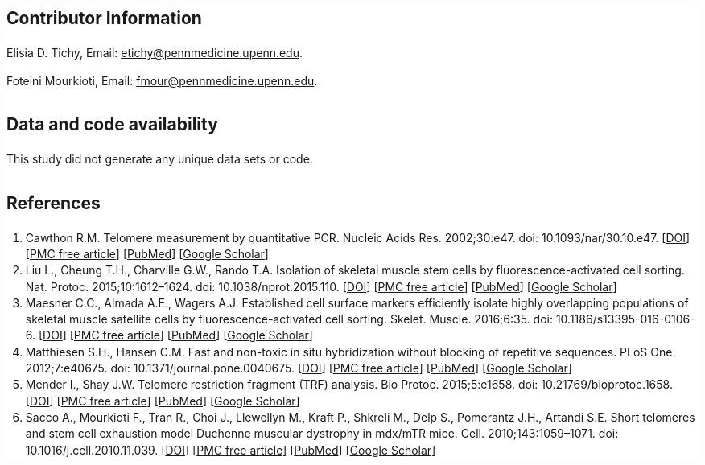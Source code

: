 ## Contributor Information

Elisia D. Tichy, Email: etichy@pennmedicine.upenn.edu.

Foteini Mourkioti, Email: fmour@pennmedicine.upenn.edu.

## Data and code availability

This study did not generate any unique data sets or code.

## References

1.  Cawthon R.M. Telomere measurement by quantitative PCR. Nucleic Acids Res. 2002;30:e47. doi: 10.1093/nar/30.10.e47. \[[DOI](https://doi.org/10.1093/nar/30.10.e47)\] \[[PMC free article](https://www.ncbi.nlm.nih.gov/articles/PMC115301/)\] \[[PubMed](https://pubmed.ncbi.nlm.nih.gov/12000852/)\] \[[Google Scholar](https://scholar.google.com/scholar_lookup?journal=Nucleic%20Acids%20Res.&title=Telomere%20measurement%C2%A0by%20quantitative%20PCR&author=R.M.%20Cawthon&volume=30&publication_year=2002&pages=e47&pmid=12000852&doi=10.1093/nar/30.10.e47&)\]
2.  Liu L., Cheung T.H., Charville G.W., Rando T.A. Isolation of skeletal muscle stem cells by fluorescence-activated cell sorting. Nat. Protoc. 2015;10:1612–1624. doi: 10.1038/nprot.2015.110. \[[DOI](https://doi.org/10.1038/nprot.2015.110)\] \[[PMC free article](https://www.ncbi.nlm.nih.gov/articles/PMC4793971/)\] \[[PubMed](https://pubmed.ncbi.nlm.nih.gov/26401916/)\] \[[Google Scholar](https://scholar.google.com/scholar_lookup?journal=Nat.%20Protoc.&title=Isolation%20of%20skeletal%20muscle%20stem%20cells%20by%20fluorescence-activated%20cell%20sorting&author=L.%20Liu&author=T.H.%20Cheung&author=G.W.%20Charville&author=T.A.%20Rando&volume=10&publication_year=2015&pages=1612-1624&pmid=26401916&doi=10.1038/nprot.2015.110&)\]
3.  Maesner C.C., Almada A.E., Wagers A.J. Established cell surface markers efficiently isolate highly overlapping populations of skeletal muscle satellite cells by fluorescence-activated cell sorting. Skelet. Muscle. 2016;6:35. doi: 10.1186/s13395-016-0106-6. \[[DOI](https://doi.org/10.1186/s13395-016-0106-6)\] \[[PMC free article](https://www.ncbi.nlm.nih.gov/articles/PMC5100091/)\] \[[PubMed](https://pubmed.ncbi.nlm.nih.gov/27826411/)\] \[[Google Scholar](https://scholar.google.com/scholar_lookup?journal=Skelet.%20Muscle&title=Established%20cell%20surface%20markers%20efficiently%20isolate%20highly%20overlapping%20populations%20of%20skeletal%20muscle%20satellite%20cells%20by%20fluorescence-activated%20cell%20sorting&author=C.C.%20Maesner&author=A.E.%20Almada&author=A.J.%20Wagers&volume=6&publication_year=2016&pages=35&pmid=27826411&doi=10.1186/s13395-016-0106-6&)\]
4.  Matthiesen S.H., Hansen C.M. Fast and non-toxic in situ hybridization without blocking of repetitive sequences. PLoS One. 2012;7:e40675. doi: 10.1371/journal.pone.0040675. \[[DOI](https://doi.org/10.1371/journal.pone.0040675)\] \[[PMC free article](https://www.ncbi.nlm.nih.gov/articles/PMC3404051/)\] \[[PubMed](https://pubmed.ncbi.nlm.nih.gov/22911704/)\] \[[Google Scholar](https://scholar.google.com/scholar_lookup?journal=PLoS%20One&title=Fast%20and%20non-toxic%20in%C2%A0situ%20hybridization%20without%20blocking%20of%20repetitive%20sequences&author=S.H.%20Matthiesen&author=C.M.%20Hansen&volume=7&publication_year=2012&pages=e40675&pmid=22911704&doi=10.1371/journal.pone.0040675&)\]
5.  Mender I., Shay J.W. Telomere restriction fragment (TRF) analysis. Bio Protoc. 2015;5:e1658. doi: 10.21769/bioprotoc.1658. \[[DOI](https://doi.org/10.21769/bioprotoc.1658)\] \[[PMC free article](https://www.ncbi.nlm.nih.gov/articles/PMC4972328/)\] \[[PubMed](https://pubmed.ncbi.nlm.nih.gov/27500189/)\] \[[Google Scholar](https://scholar.google.com/scholar_lookup?journal=Bio%20Protoc.&title=Telomere%20restriction%20fragment%20\(TRF\)%20analysis&author=I.%20Mender&author=J.W.%20Shay&volume=5&publication_year=2015&pages=e1658&pmid=27500189&doi=10.21769/bioprotoc.1658&)\]
6.  Sacco A., Mourkioti F., Tran R., Choi J., Llewellyn M., Kraft P., Shkreli M., Delp S., Pomerantz J.H., Artandi S.E. Short telomeres and stem cell exhaustion model Duchenne muscular dystrophy in mdx/mTR mice. Cell. 2010;143:1059–1071. doi: 10.1016/j.cell.2010.11.039. \[[DOI](https://doi.org/10.1016/j.cell.2010.11.039)\] \[[PMC free article](https://www.ncbi.nlm.nih.gov/articles/PMC3025608/)\] \[[PubMed](https://pubmed.ncbi.nlm.nih.gov/21145579/)\] \[[Google Scholar](https://scholar.google.com/scholar_lookup?journal=Cell&title=Short%20telomeres%20and%20stem%20cell%20exhaustion%20model%20Duchenne%20muscular%20dystrophy%20in%20mdx/mTR%20mice&author=A.%20Sacco&author=F.%20Mourkioti&author=R.%20Tran&author=J.%20Choi&author=M.%20Llewellyn&volume=143&publication_year=2010&pages=1059-1071&pmid=21145579&doi=10.1016/j.cell.2010.11.039&)\]